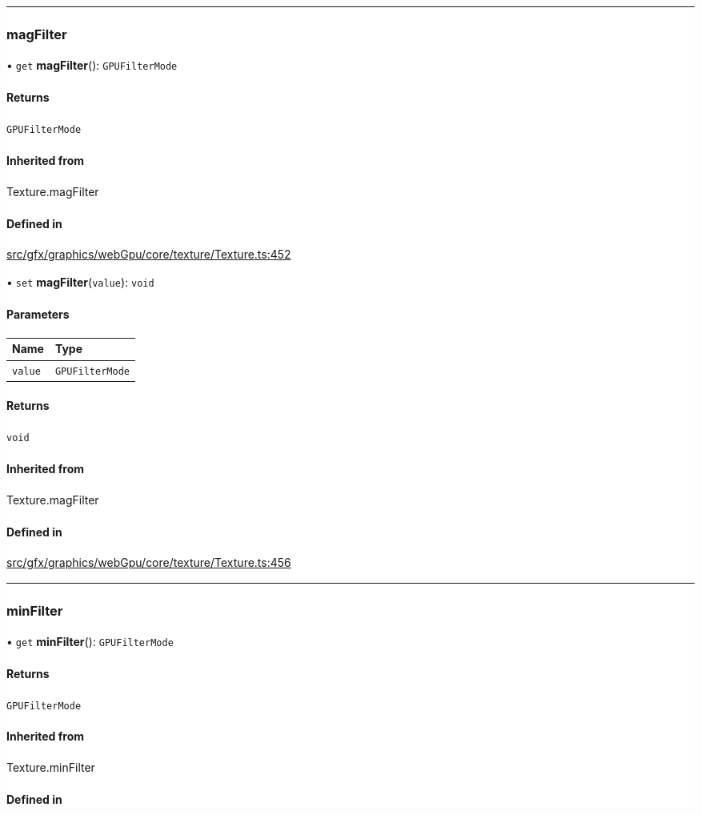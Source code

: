 ___

### magFilter

• `get` **magFilter**(): `GPUFilterMode`

#### Returns

`GPUFilterMode`

#### Inherited from

Texture.magFilter

#### Defined in

[src/gfx/graphics/webGpu/core/texture/Texture.ts:452](https://github.com/Orillusion/orillusion/blob/main/src/gfx/graphics/webGpu/core/texture/Texture.ts#L452)

• `set` **magFilter**(`value`): `void`

#### Parameters

| Name | Type |
| :------ | :------ |
| `value` | `GPUFilterMode` |

#### Returns

`void`

#### Inherited from

Texture.magFilter

#### Defined in

[src/gfx/graphics/webGpu/core/texture/Texture.ts:456](https://github.com/Orillusion/orillusion/blob/main/src/gfx/graphics/webGpu/core/texture/Texture.ts#L456)

___

### minFilter

• `get` **minFilter**(): `GPUFilterMode`

#### Returns

`GPUFilterMode`

#### Inherited from

Texture.minFilter

#### Defined in
